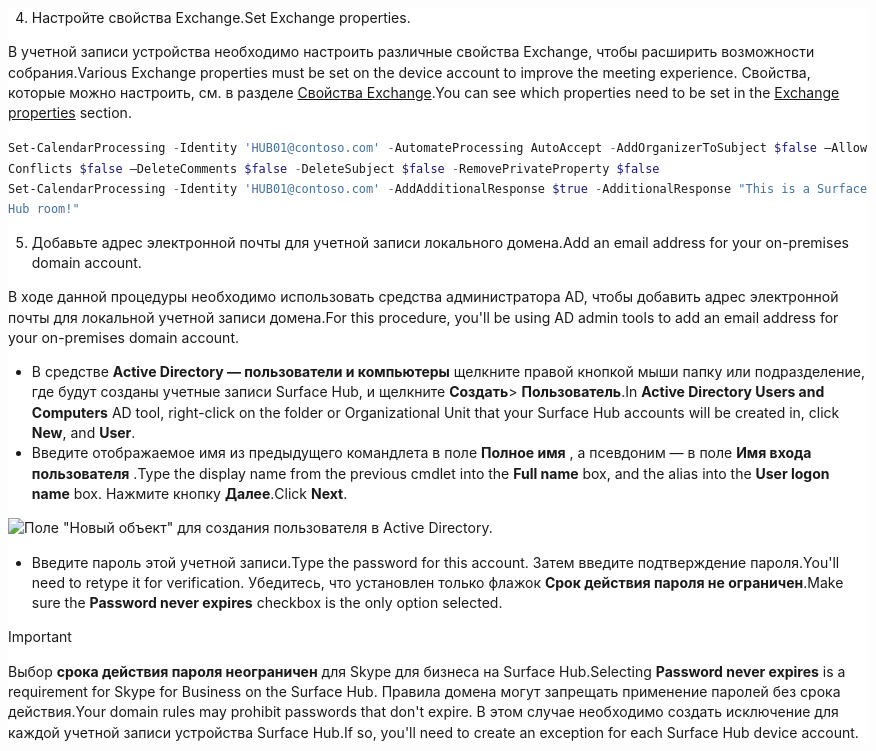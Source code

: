 4. <span data-ttu-id="2e12f-260">Настройте свойства Exchange.</span><span class="sxs-lookup"><span data-stu-id="2e12f-260">Set Exchange properties.</span></span>

<span data-ttu-id="2e12f-261">В учетной записи устройства необходимо настроить различные свойства Exchange, чтобы расширить возможности собрания.</span><span class="sxs-lookup"><span data-stu-id="2e12f-261">Various Exchange properties must be set on the device account to improve the meeting experience.</span></span> <span data-ttu-id="2e12f-262">Свойства, которые можно настроить, см. в разделе [Свойства Exchange](exchange-properties-for-surface-hub-device-accounts.md).</span><span class="sxs-lookup"><span data-stu-id="2e12f-262">You can see which properties need to be set in the [Exchange properties](exchange-properties-for-surface-hub-device-accounts.md) section.</span></span>

```PowerShell
Set-CalendarProcessing -Identity 'HUB01@contoso.com' -AutomateProcessing AutoAccept -AddOrganizerToSubject $false –AllowConflicts $false –DeleteComments $false -DeleteSubject $false -RemovePrivateProperty $false
Set-CalendarProcessing -Identity 'HUB01@contoso.com' -AddAdditionalResponse $true -AdditionalResponse "This is a Surface Hub room!"
```

5. <span data-ttu-id="2e12f-263">Добавьте адрес электронной почты для учетной записи локального домена.</span><span class="sxs-lookup"><span data-stu-id="2e12f-263">Add an email address for your on-premises domain account.</span></span>

<span data-ttu-id="2e12f-264">В ходе данной процедуры необходимо использовать средства администратора AD, чтобы добавить адрес электронной почты для локальной учетной записи домена.</span><span class="sxs-lookup"><span data-stu-id="2e12f-264">For this procedure, you'll be using AD admin tools to add an email address for your on-premises domain account.</span></span>

- <span data-ttu-id="2e12f-265">В средстве **Active Directory — пользователи и компьютеры** щелкните правой кнопкой мыши папку или подразделение, где будут созданы учетные записи Surface Hub, и щелкните **Создать**&gt; **Пользователь**.</span><span class="sxs-lookup"><span data-stu-id="2e12f-265">In **Active Directory Users and Computers** AD tool, right-click on the folder or Organizational Unit that your Surface Hub accounts will be created in, click **New**, and **User**.</span></span>
- <span data-ttu-id="2e12f-266">Введите отображаемое имя из предыдущего командлета в поле **Полное имя** , а псевдоним — в поле **Имя входа пользователя** .</span><span class="sxs-lookup"><span data-stu-id="2e12f-266">Type the display name from the previous cmdlet into the **Full name** box, and the alias into the **User logon name** box.</span></span> <span data-ttu-id="2e12f-267">Нажмите кнопку **Далее**.</span><span class="sxs-lookup"><span data-stu-id="2e12f-267">Click **Next**.</span></span>

![Поле "Новый объект" для создания пользователя в Active Directory.](images/hybriddeployment-01a.png)

- <span data-ttu-id="2e12f-269">Введите пароль этой учетной записи.</span><span class="sxs-lookup"><span data-stu-id="2e12f-269">Type the password for this account.</span></span> <span data-ttu-id="2e12f-270">Затем введите подтверждение пароля.</span><span class="sxs-lookup"><span data-stu-id="2e12f-270">You'll need to retype it for verification.</span></span> <span data-ttu-id="2e12f-271">Убедитесь, что установлен только флажок **Срок действия пароля не ограничен**.</span><span class="sxs-lookup"><span data-stu-id="2e12f-271">Make sure the **Password never expires** checkbox is the only option selected.</span></span>

> [!IMPORTANT]
> <span data-ttu-id="2e12f-272">Выбор **срока действия пароля неограничен** для Skype для бизнеса на Surface Hub.</span><span class="sxs-lookup"><span data-stu-id="2e12f-272">Selecting **Password never expires** is a requirement for Skype for Business on the Surface Hub.</span></span> <span data-ttu-id="2e12f-273">Правила домена могут запрещать применение паролей без срока действия.</span><span class="sxs-lookup"><span data-stu-id="2e12f-273">Your domain rules may prohibit passwords that don't expire.</span></span> <span data-ttu-id="2e12f-274">В этом случае необходимо создать исключение для каждой учетной записи устройства Surface Hub.</span><span class="sxs-lookup"><span data-stu-id="2e12f-274">If so, you'll need to create an exception for each Surface Hub device account.</span></span>
